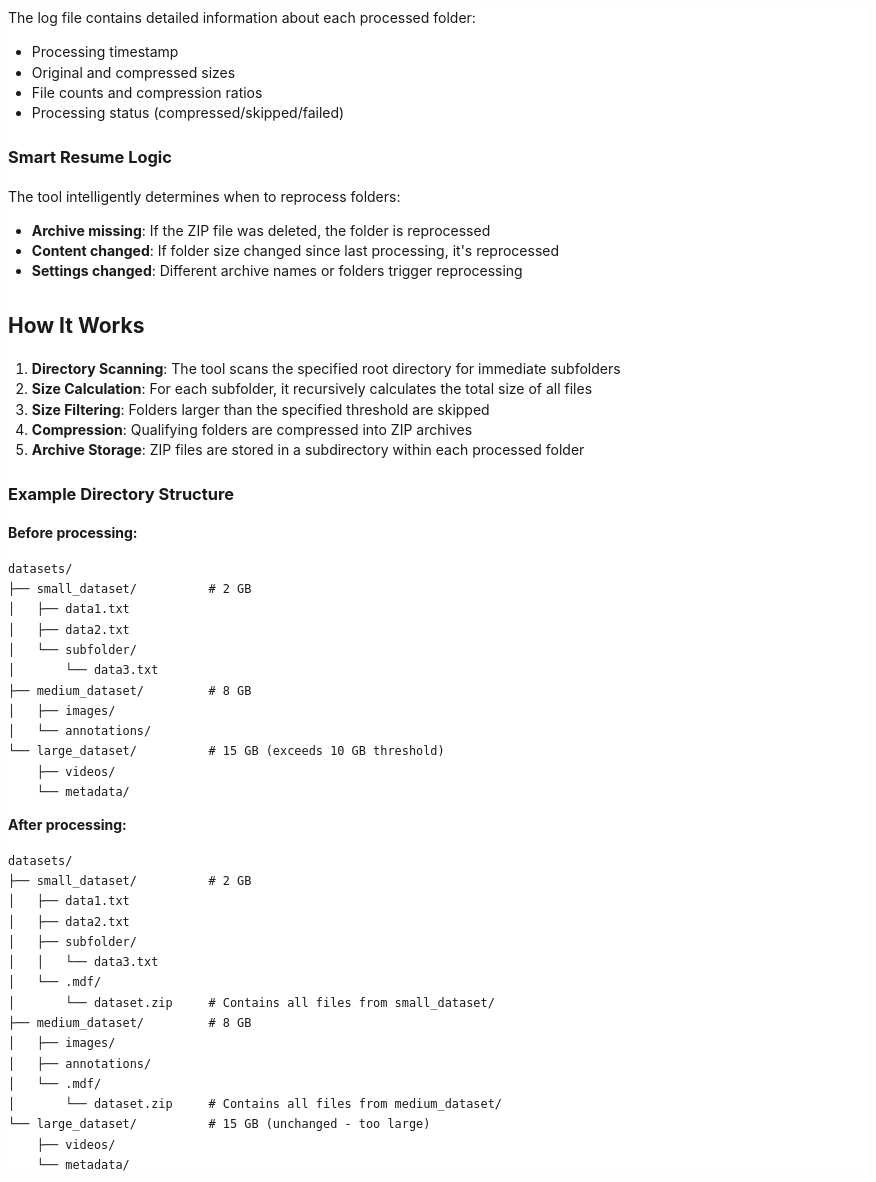 The log file contains detailed information about each processed folder:
- Processing timestamp
- Original and compressed sizes
- File counts and compression ratios
- Processing status (compressed/skipped/failed)

### Smart Resume Logic

The tool intelligently determines when to reprocess folders:
- **Archive missing**: If the ZIP file was deleted, the folder is reprocessed
- **Content changed**: If folder size changed since last processing, it's reprocessed
- **Settings changed**: Different archive names or folders trigger reprocessing

## How It Works

1. **Directory Scanning**: The tool scans the specified root directory for immediate subfolders
2. **Size Calculation**: For each subfolder, it recursively calculates the total size of all files
3. **Size Filtering**: Folders larger than the specified threshold are skipped
4. **Compression**: Qualifying folders are compressed into ZIP archives
5. **Archive Storage**: ZIP files are stored in a subdirectory within each processed folder

### Example Directory Structure

**Before processing:**
```
datasets/
├── small_dataset/          # 2 GB
│   ├── data1.txt
│   ├── data2.txt
│   └── subfolder/
│       └── data3.txt
├── medium_dataset/         # 8 GB
│   ├── images/
│   └── annotations/
└── large_dataset/          # 15 GB (exceeds 10 GB threshold)
    ├── videos/
    └── metadata/
```

**After processing:**
```
datasets/
├── small_dataset/          # 2 GB
│   ├── data1.txt
│   ├── data2.txt
│   ├── subfolder/
│   │   └── data3.txt
│   └── .mdf/
│       └── dataset.zip     # Contains all files from small_dataset/
├── medium_dataset/         # 8 GB
│   ├── images/
│   ├── annotations/
│   └── .mdf/
│       └── dataset.zip     # Contains all files from medium_dataset/
└── large_dataset/          # 15 GB (unchanged - too large)
    ├── videos/
    └── metadata/
```

